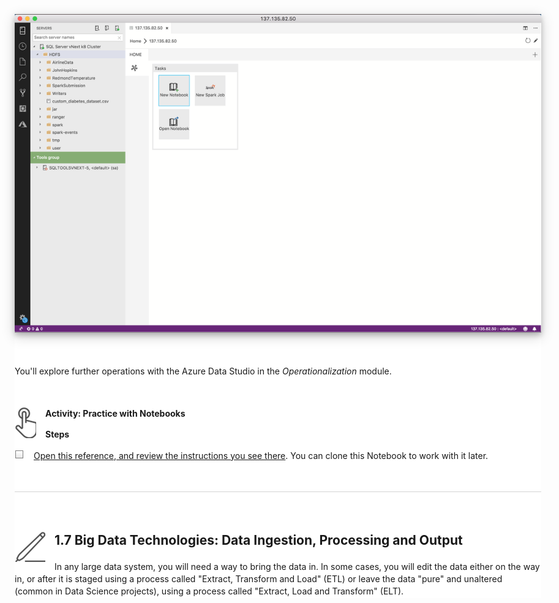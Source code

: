 <p><img style="height: 300; box-shadow: 0 4px 8px 0 rgba(0, 0, 0, 0.2), 0 6px 20px 0 rgba(0, 0, 0, 0.19);"  src="../graphics/ads.png"></p> 	 	
<br>

You'll explore further operations with the Azure Data Studio in the <i>Operationalization</i> module.

<br>
<p><img style="float: left; margin: 0px 15px 15px 0px;" src="../graphics/point1.png"><b>Activity: Practice with Notebooks</b></p>

<p><b>Steps</b></p>
<p><img style="float: left; margin: 0px 15px 15px 0px;" src="../graphics/checkbox.png"><a href="https://notebooks.azure.com/BuckWoodyNoteBooks/projects/AzureNotebooks" target="_blank">Open this reference, and review the instructions you see there</a>. You can clone this Notebook to work with it later.</p>

<br>
<p style="border-bottom: 1px solid lightgrey;"></p>
<br>

<h2><img style="float: left; margin: 0px 15px 15px 0px;" src="../graphics/pencil2.png"><a name="1-7">1.7 Big Data Technologies: Data Ingestion, Processing and Output</a></h2>

In any large data system, you will need a way to bring the data in. In some cases, you will edit the data either on the way in, or after it is staged using a process called "Extract, Transform and Load" (ETL) or leave the data "pure" and unaltered (common in Data Science projects), using a process called "Extract, Load and Transform" (ELT). 
